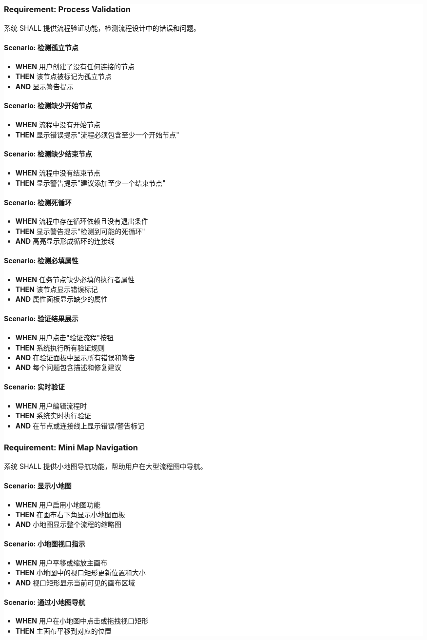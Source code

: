 ### Requirement: Process Validation
系统 SHALL 提供流程验证功能，检测流程设计中的错误和问题。

#### Scenario: 检测孤立节点
- **WHEN** 用户创建了没有任何连接的节点
- **THEN** 该节点被标记为孤立节点
- **AND** 显示警告提示

#### Scenario: 检测缺少开始节点
- **WHEN** 流程中没有开始节点
- **THEN** 显示错误提示"流程必须包含至少一个开始节点"

#### Scenario: 检测缺少结束节点
- **WHEN** 流程中没有结束节点
- **THEN** 显示警告提示"建议添加至少一个结束节点"

#### Scenario: 检测死循环
- **WHEN** 流程中存在循环依赖且没有退出条件
- **THEN** 显示警告提示"检测到可能的死循环"
- **AND** 高亮显示形成循环的连接线

#### Scenario: 检测必填属性
- **WHEN** 任务节点缺少必填的执行者属性
- **THEN** 该节点显示错误标记
- **AND** 属性面板显示缺少的属性

#### Scenario: 验证结果展示
- **WHEN** 用户点击"验证流程"按钮
- **THEN** 系统执行所有验证规则
- **AND** 在验证面板中显示所有错误和警告
- **AND** 每个问题包含描述和修复建议

#### Scenario: 实时验证
- **WHEN** 用户编辑流程时
- **THEN** 系统实时执行验证
- **AND** 在节点或连接线上显示错误/警告标记

### Requirement: Mini Map Navigation
系统 SHALL 提供小地图导航功能，帮助用户在大型流程图中导航。

#### Scenario: 显示小地图
- **WHEN** 用户启用小地图功能
- **THEN** 在画布右下角显示小地图面板
- **AND** 小地图显示整个流程的缩略图

#### Scenario: 小地图视口指示
- **WHEN** 用户平移或缩放主画布
- **THEN** 小地图中的视口矩形更新位置和大小
- **AND** 视口矩形显示当前可见的画布区域

#### Scenario: 通过小地图导航
- **WHEN** 用户在小地图中点击或拖拽视口矩形
- **THEN** 主画布平移到对应的位置
